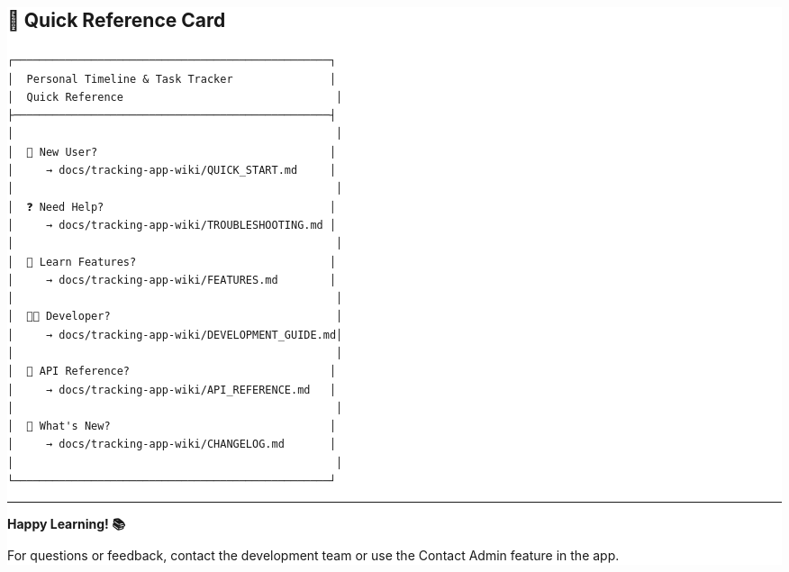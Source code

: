 
## 🎯 Quick Reference Card

```
┌─────────────────────────────────────────────────┐
│  Personal Timeline & Task Tracker               │
│  Quick Reference                                 │
├─────────────────────────────────────────────────┤
│                                                  │
│  🚀 New User?                                    │
│     → docs/tracking-app-wiki/QUICK_START.md     │
│                                                  │
│  ❓ Need Help?                                   │
│     → docs/tracking-app-wiki/TROUBLESHOOTING.md │
│                                                  │
│  📖 Learn Features?                              │
│     → docs/tracking-app-wiki/FEATURES.md        │
│                                                  │
│  👨‍💻 Developer?                                   │
│     → docs/tracking-app-wiki/DEVELOPMENT_GUIDE.md│
│                                                  │
│  🔧 API Reference?                               │
│     → docs/tracking-app-wiki/API_REFERENCE.md   │
│                                                  │
│  📝 What's New?                                  │
│     → docs/tracking-app-wiki/CHANGELOG.md       │
│                                                  │
└─────────────────────────────────────────────────┘
```

---

**Happy Learning! 📚**

For questions or feedback, contact the development team or use the Contact Admin feature in the app.
